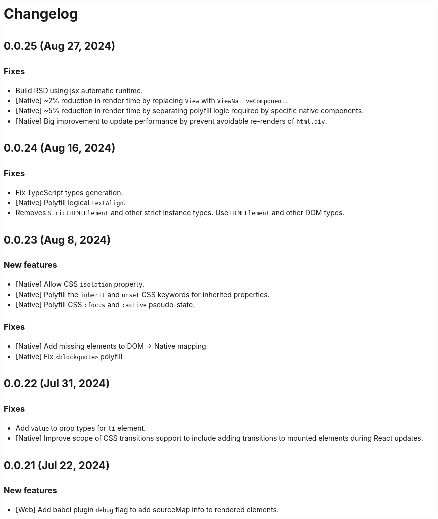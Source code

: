 # Changelog

## 0.0.25 (Aug 27, 2024)

### Fixes

* Build RSD using jsx automatic runtime.
* [Native] ~2% reduction in render time by replacing `View` with `ViewNativeComponent`.
* [Native] ~5% reduction in render time by separating polyfill logic required by specific native components.
* [Native] Big improvement to update performance by prevent avoidable re-renders of `html.div`.

## 0.0.24 (Aug 16, 2024)

### Fixes

* Fix TypeScript types generation.
* [Native] Polyfill logical `textAlign`.
* Removes `StrictHTMLElement` and other strict instance types. Use `HTMLElement` and other DOM types.

## 0.0.23 (Aug 8, 2024)

### New features

* [Native] Allow CSS `isolation` property.
* [Native] Polyfill the `inherit` and `unset` CSS keywords for inherited properties.
* [Native] Polyfill CSS `:focus` and `:active` pseudo-state.

### Fixes

* [Native] Add missing elements to DOM -> Native mapping
* [Native] Fix `<blockquote>` polyfill

## 0.0.22 (Jul 31, 2024)

### Fixes

* Add `value` to prop types for `li` element.
* [Native] Improve scope of CSS transitions support to include adding transitions to mounted elements during React updates.

## 0.0.21 (Jul 22, 2024)

### New features

* [Web] Add babel plugin `debug` flag to add sourceMap info to rendered elements.
